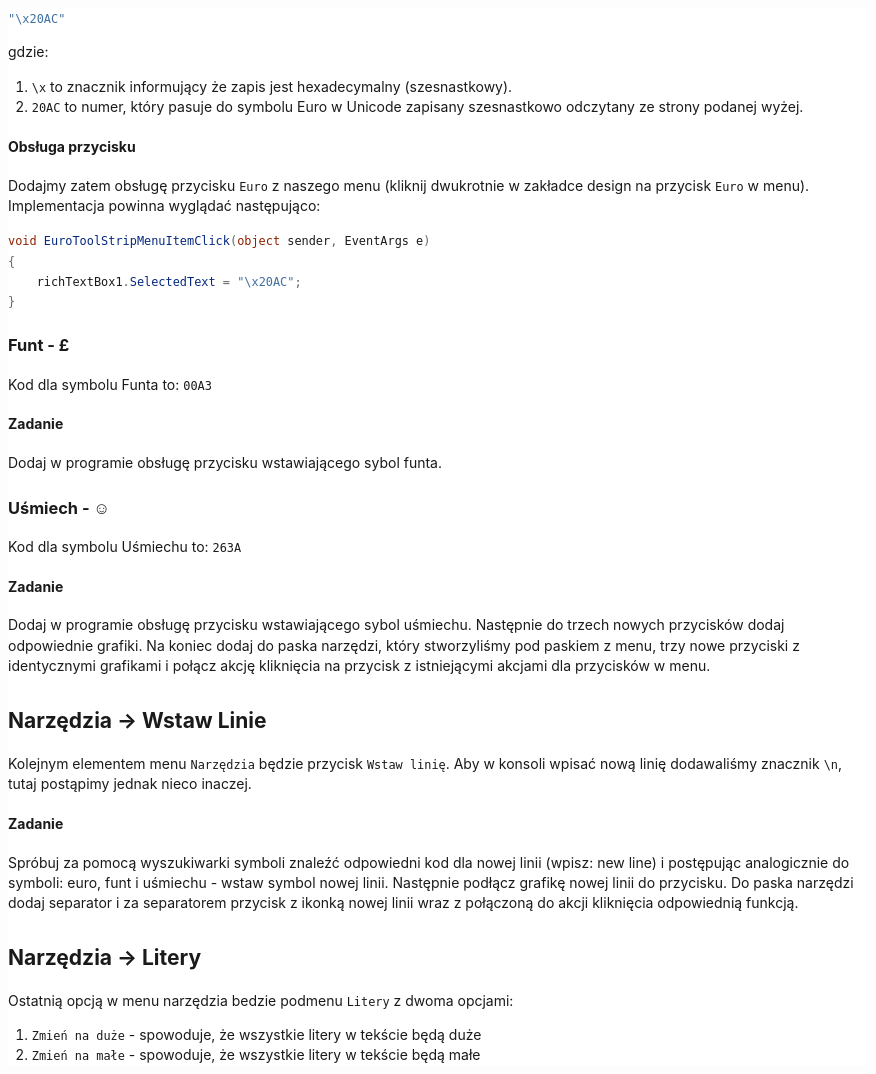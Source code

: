 ```csharp
"\x20AC"
```

gdzie:
1. `\x` to znacznik informujący że zapis jest hexadecymalny (szesnastkowy).
2. `20AC` to numer, który pasuje do symbolu Euro w Unicode zapisany szesnastkowo odczytany ze strony podanej wyżej.

#### Obsługa przycisku

Dodajmy zatem obsługę przycisku `Euro` z naszego menu (kliknij dwukrotnie w zakładce design na przycisk `Euro` w menu). Implementacja powinna wyglądać następująco:

```csharp
void EuroToolStripMenuItemClick(object sender, EventArgs e)
{
	richTextBox1.SelectedText = "\x20AC";
}
```

### Funt - &#x00A3;

Kod dla symbolu Funta to: `00A3`

#### Zadanie 
Dodaj w programie obsługę przycisku wstawiającego sybol funta.

### Uśmiech - &#x263A;

Kod dla symbolu Uśmiechu to: `263A`

#### Zadanie 
Dodaj w programie obsługę przycisku wstawiającego sybol uśmiechu. Następnie do trzech nowych przycisków dodaj odpowiednie grafiki. Na koniec dodaj do paska narzędzi, który stworzyliśmy pod paskiem z menu, trzy nowe przyciski z identycznymi grafikami i połącz akcję kliknięcia na przycisk z istniejącymi akcjami dla przycisków w menu.

## Narzędzia -> Wstaw Linie

Kolejnym elementem menu `Narzędzia` będzie przycisk `Wstaw linię`. Aby w konsoli wpisać nową linię dodawaliśmy znacznik `\n`, tutaj postąpimy jednak nieco inaczej.

#### Zadanie
Spróbuj za pomocą wyszukiwarki symboli znaleźć odpowiedni kod dla nowej linii (wpisz: new line) i postępując analogicznie do symboli: euro, funt i uśmiechu - wstaw symbol nowej linii. Następnie podłącz grafikę nowej linii do przycisku. Do paska narzędzi dodaj separator i za separatorem przycisk z ikonką nowej linii wraz z połączoną do akcji kliknięcia odpowiednią funkcją. 

## Narzędzia -> Litery

Ostatnią opcją w menu narzędzia bedzie podmenu `Litery` z dwoma opcjami:

1. `Zmień na duże` - spowoduje, że wszystkie litery w tekście będą duże
2. `Zmień na małe` - spowoduje, że wszystkie litery w tekście będą małe
